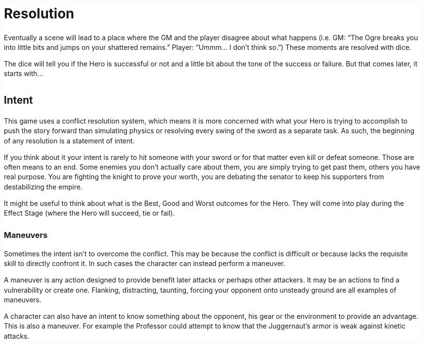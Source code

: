# Resolution

Eventually a scene will lead to a place where the GM
and the player disagree about what happens (i.e. GM:
“The Ogre breaks you into little bits and jumps on
your shattered remains.” Player: “Ummm... I don’t
think so.”) These moments are resolved with dice.

The dice will tell you if the Hero is successful or not
and a little bit about the tone of the success or failure.
But that comes later, it starts with...

## Intent

This game uses a conflict resolution system, which
means it is more concerned with what your Hero
is trying to accomplish to push the story forward than
simulating physics or resolving every swing of the
sword as a separate task. As such, the beginning of
any resolution is a statement of intent.

If you think about it your intent is rarely to hit
someone with your sword or for that matter even kill
or defeat someone. Those are often means to an end.
Some enemies you don’t actually care about them, you
are simply trying to get past them, others you have
real purpose. You are fighting the knight to prove
your worth, you are debating the senator to keep his
supporters from destabilizing the empire.

It might be useful to think about what is the Best,
Good and Worst outcomes for the Hero. They will
come into play during the Effect Stage (where the
Hero will succeed, tie or fail).

### Maneuvers

Sometimes the intent isn’t to overcome the conflict.
This may be because the conflict is difficult or because
lacks the requisite skill to directly confront it. In such
cases the character can instead perform a maneuver.

A maneuver is any action designed to provide benefit
later attacks or perhaps other attackers. It may be an
actions to find a vulnerability or create one. Flanking,
distracting, taunting, forcing your opponent onto
unsteady ground are all examples of maneuvers.

A character can also have an intent to know
something about the opponent, his gear or the
environment to provide an advantage. This is also a
maneuver. For example the Professor could attempt to
know that the Juggernaut’s armor is weak against
kinetic attacks.
